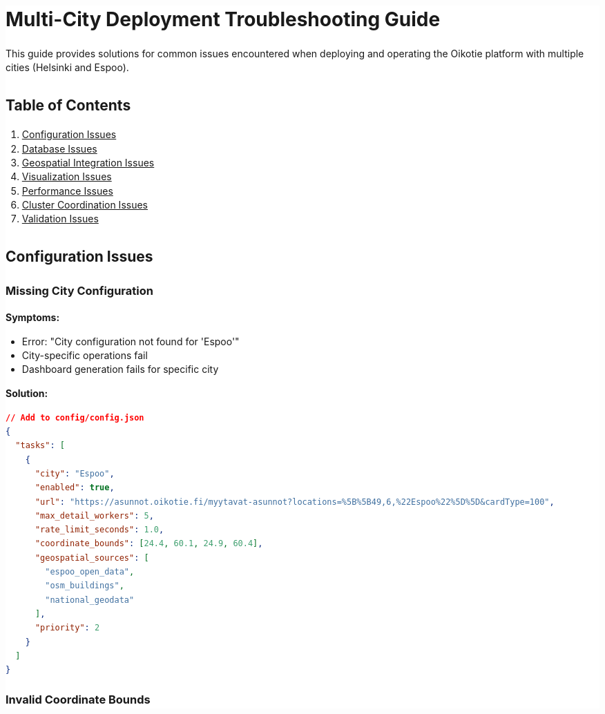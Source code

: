 # Multi-City Deployment Troubleshooting Guide

This guide provides solutions for common issues encountered when deploying and operating the Oikotie platform with multiple cities (Helsinki and Espoo).

## Table of Contents

1. [Configuration Issues](#configuration-issues)
2. [Database Issues](#database-issues)
3. [Geospatial Integration Issues](#geospatial-integration-issues)
4. [Visualization Issues](#visualization-issues)
5. [Performance Issues](#performance-issues)
6. [Cluster Coordination Issues](#cluster-coordination-issues)
7. [Validation Issues](#validation-issues)

## Configuration Issues

### Missing City Configuration

**Symptoms:**
- Error: "City configuration not found for 'Espoo'"
- City-specific operations fail
- Dashboard generation fails for specific city

**Solution:**
```json
// Add to config/config.json
{
  "tasks": [
    {
      "city": "Espoo",
      "enabled": true,
      "url": "https://asunnot.oikotie.fi/myytavat-asunnot?locations=%5B%5B49,6,%22Espoo%22%5D%5D&cardType=100",
      "max_detail_workers": 5,
      "rate_limit_seconds": 1.0,
      "coordinate_bounds": [24.4, 60.1, 24.9, 60.4],
      "geospatial_sources": [
        "espoo_open_data",
        "osm_buildings",
        "national_geodata"
      ],
      "priority": 2
    }
  ]
}
```

### Invalid Coordinate Bounds
